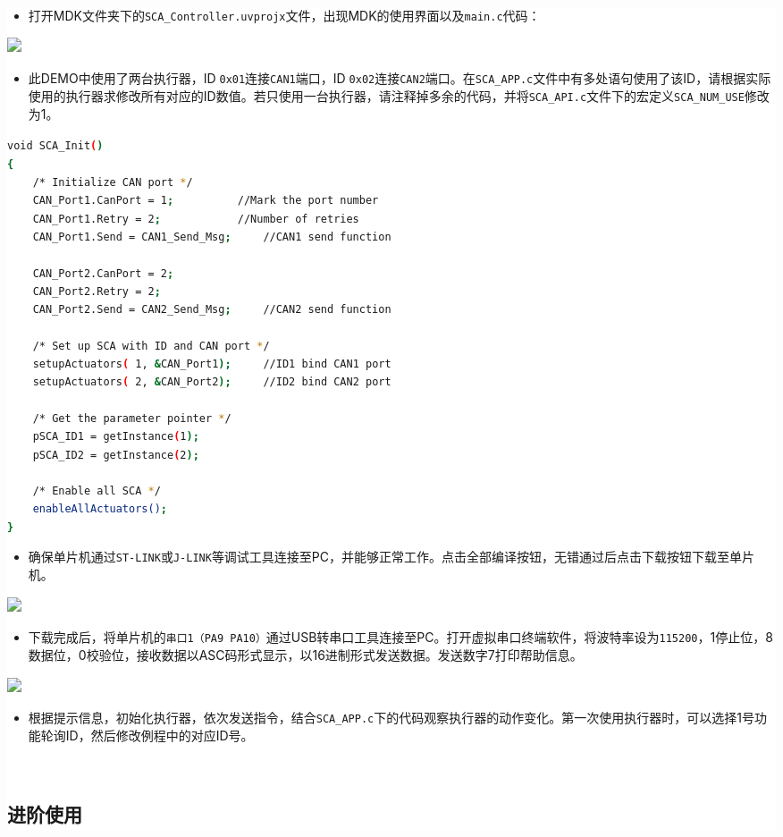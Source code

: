 <div class="md-text" style="text-align: center;"></div>

*  打开MDK文件夹下的`SCA_Controller.uvprojx`文件，出现MDK的使用界面以及`main.c`代码：

<img src="../../img/cansdk4.png" style="width:600px">
<br>

<div class="md-text" style="text-align: center;"></div>

*  此DEMO中使用了两台执行器，ID `0x01`连接`CAN1`端口，ID `0x02`连接`CAN2`端口。在`SCA_APP.c`文件中有多处语句使用了该ID，请根据实际使用的执行器求修改所有对应的ID数值。若只使用一台执行器，请注释掉多余的代码，并将`SCA_API.c`文件下的宏定义`SCA_NUM_USE`修改为1。

```sh
void SCA_Init()
{
	/* Initialize CAN port */
	CAN_Port1.CanPort = 1;			//Mark the port number
	CAN_Port1.Retry = 2;			//Number of retries
	CAN_Port1.Send = CAN1_Send_Msg;		//CAN1 send function
	
	CAN_Port2.CanPort = 2;			
	CAN_Port2.Retry = 2;			
	CAN_Port2.Send = CAN2_Send_Msg;		//CAN2 send function
	
	/* Set up SCA with ID and CAN port */
	setupActuators( 1, &CAN_Port1);		//ID1 bind CAN1 port
	setupActuators( 2, &CAN_Port2);		//ID2 bind CAN2 port
	
	/* Get the parameter pointer */
	pSCA_ID1 = getInstance(1);
	pSCA_ID2 = getInstance(2);
	
	/* Enable all SCA */
	enableAllActuators();
}
```

*  确保单片机通过`ST-LINK`或`J-LINK`等调试工具连接至PC，并能够正常工作。点击全部编译按钮，无错通过后点击下载按钮下载至单片机。
<img src="../../img/cansdk6.png" style="width:300px">
<br>

<div class="md-text" style="text-align: center;"></div>

*  下载完成后，将单片机的`串口1（PA9 PA10）`通过USB转串口工具连接至PC。打开虚拟串口终端软件，将波特率设为`115200`，1停止位，8数据位，0校验位，接收数据以ASC码形式显示，以16进制形式发送数据。发送数字7打印帮助信息。

<img src="../../img/cansdk7.png" style="width:600px">
<br>
<div class="md-text" style="text-align: center;"></div>


*  根据提示信息，初始化执行器，依次发送指令，结合`SCA_APP.c`下的代码观察执行器的动作变化。第一次使用执行器时，可以选择1号功能轮询ID，然后修改例程中的对应ID号。
<br>


## 进阶使用
